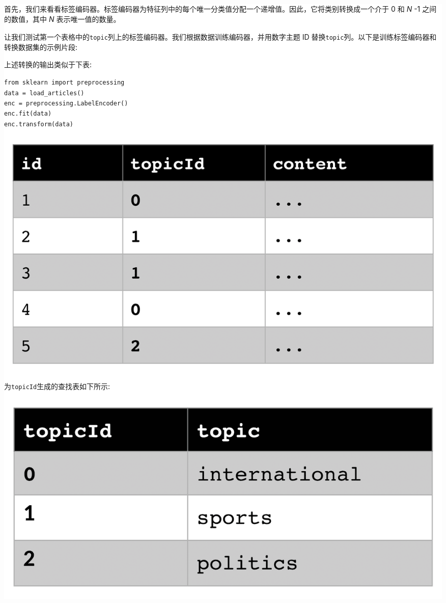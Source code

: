 首先，我们来看看标签编码器。标签编码器为特征列中的每个唯一分类值分配一个递增值。因此，它将类别转换成一个介于 0 和 *N* -1 之间的数值，其中 *N* 表示唯一值的数量。

让我们测试第一个表格中的`topic`列上的标签编码器。我们根据数据训练编码器，并用数字主题 ID 替换`topic`列。以下是训练标签编码器和转换数据集的示例片段:

上述转换的输出类似于下表:

```
from sklearn import preprocessing
data = load_articles()
enc = preprocessing.LabelEncoder()
enc.fit(data)
enc.transform(data)
```

![](img/7b1b81b4-6a91-418e-8850-1839fc22cbf5.png)

为`topicId`生成的查找表如下所示:

![](img/6b33d110-3f00-4dba-b5f6-7e52f362d879.png)
